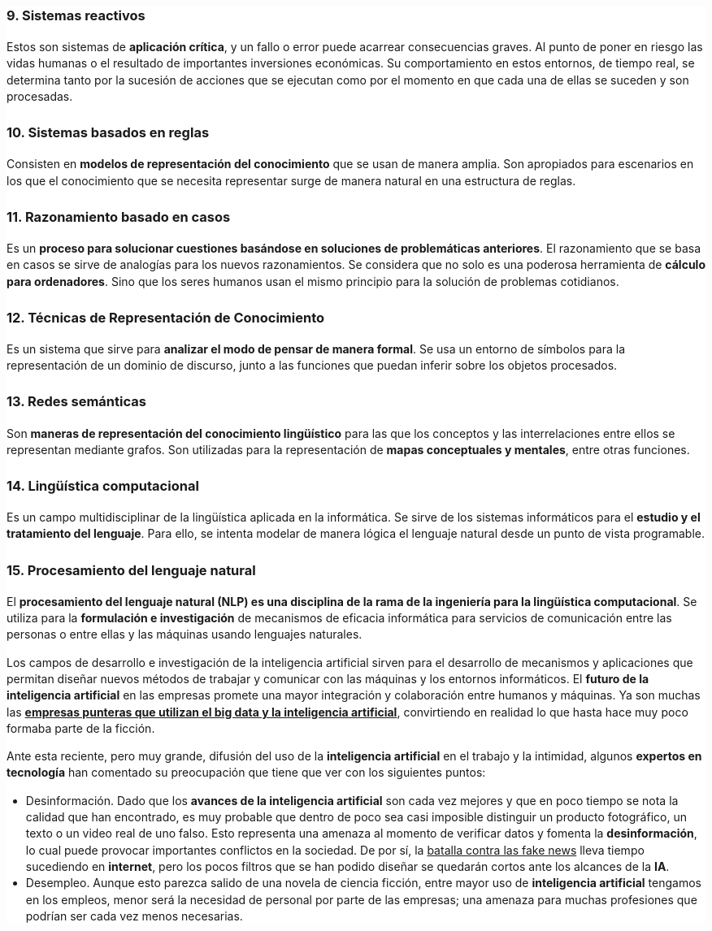 ### **9. Sistemas reactivos**
Estos son sistemas de **aplicación crítica**, y un fallo o error puede acarrear consecuencias graves. Al punto de poner en riesgo las vidas humanas o el resultado de importantes inversiones económicas.
Su comportamiento en estos entornos, de tiempo real, se determina tanto por la sucesión de acciones que se ejecutan como por el momento en que cada una de ellas se suceden y son procesadas.

### **10. Sistemas basados en reglas**
Consisten en **modelos de representación del conocimiento** que se usan de manera amplia. Son apropiados para escenarios en los que el conocimiento que se necesita representar surge de manera natural en una estructura de reglas.

### **11. Razonamiento basado en casos**
Es un **proceso para solucionar cuestiones basándose en soluciones de problemáticas anteriores**. El razonamiento que se basa en casos se sirve de analogías para los nuevos razonamientos.
Se considera que no solo es una poderosa herramienta de **cálculo para ordenadores**. Sino que los seres humanos usan el mismo principio para la solución de problemas cotidianos.

### **12. Técnicas de Representación de Conocimiento**
Es un sistema que sirve para **analizar el modo de pensar de manera formal**. Se usa un entorno de símbolos para la representación de un dominio de discurso, junto a las funciones que puedan inferir sobre los objetos procesados.

### **13. Redes semánticas**
Son **maneras de representación del conocimiento lingüístico** para las que los conceptos y las interrelaciones entre ellos se representan mediante grafos. Son utilizadas para la representación de **mapas conceptuales y mentales**, entre otras funciones.

### **14. Lingüística computacional**
Es un campo multidisciplinar de la lingüística aplicada en la informática. Se sirve de los sistemas informáticos para el **estudio y el tratamiento del lenguaje**. Para ello, se intenta modelar de manera lógica el lenguaje natural desde un punto de vista programable.

### **15. Procesamiento del lenguaje natural**
El **procesamiento del lenguaje natural (NLP) es una disciplina de la rama de la ingeniería para la lingüística computacional**. Se utiliza para la **formulación e investigación** de mecanismos de eficacia informática para servicios de comunicación entre las personas o entre ellas y las máquinas usando lenguajes naturales.

Los campos de desarrollo e investigación de la inteligencia artificial sirven para el desarrollo de mecanismos y aplicaciones que permitan diseñar nuevos métodos de trabajar y comunicar con las máquinas y los entornos informáticos. El **futuro de la inteligencia artificial** en las empresas promete una mayor integración y colaboración entre humanos y máquinas. Ya son muchas las [**empresas punteras que utilizan el big data y la inteligencia artificial**](https://www.apd.es/empresas-big-data-e-inteligencia-artificial/), convirtiendo en realidad lo que hasta hace muy poco formaba parte de la ficción.

Ante esta reciente, pero muy grande, difusión del uso de la **inteligencia artificial** en el trabajo y la intimidad, algunos **expertos en tecnología** han comentado su preocupación que tiene que ver con los siguientes puntos:
- Desinformación. Dado que los **avances de la inteligencia artificial** son cada vez mejores y que en poco tiempo se nota la calidad que han encontrado, es muy probable que dentro de poco sea casi imposible distinguir un producto fotográfico, un texto o un video real de uno falso. Esto representa una amenaza al momento de verificar datos y fomenta la **desinformación**, lo cual puede provocar importantes conflictos en la sociedad. De por sí, la [batalla contra las fake news](https://www.gq.com.mx/actualidad/articulos/fake-news-verdad-mit-estudio/10702) lleva tiempo sucediendo en **internet**, pero los pocos filtros que se han podido diseñar se quedarán cortos ante los alcances de la **IA**.
- Desempleo. Aunque esto parezca salido de una novela de ciencia ficción, entre mayor uso de **inteligencia artificial** tengamos en los empleos, menor será la necesidad de personal por parte de las empresas; una amenaza para muchas profesiones que podrían ser cada vez menos necesarias.